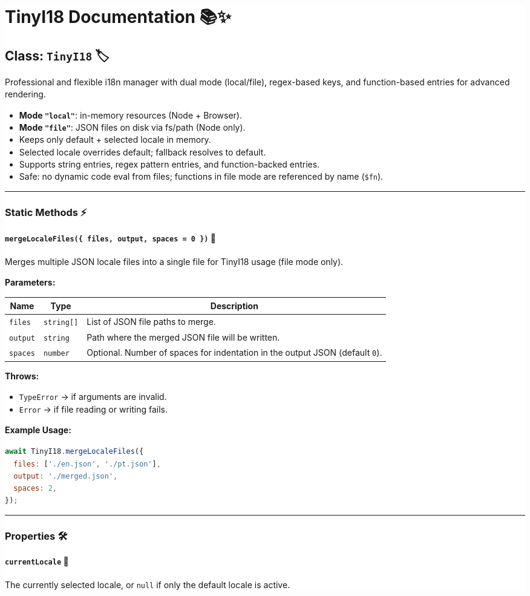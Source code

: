 # TinyI18 Documentation 📚✨

## Class: `TinyI18` 🏷️

Professional and flexible i18n manager with dual mode (local/file), regex-based keys, and function-based entries for advanced rendering.

* **Mode `"local"`**: in-memory resources (Node + Browser).
* **Mode `"file"`**: JSON files on disk via fs/path (Node only).
* Keeps only default + selected locale in memory.
* Selected locale overrides default; fallback resolves to default.
* Supports string entries, regex pattern entries, and function-backed entries.
* Safe: no dynamic code eval from files; functions in file mode are referenced by name (`$fn`).

---

### Static Methods ⚡

#### `mergeLocaleFiles({ files, output, spaces = 0 })` 🔗

Merges multiple JSON locale files into a single file for TinyI18 usage (file mode only).

**Parameters:**

| Name     | Type       | Description                                                                  |
| -------- | ---------- | ---------------------------------------------------------------------------- |
| `files`  | `string[]` | List of JSON file paths to merge.                                            |
| `output` | `string`   | Path where the merged JSON file will be written.                             |
| `spaces` | `number`   | Optional. Number of spaces for indentation in the output JSON (default `0`). |

**Throws:**

* `TypeError` → if arguments are invalid.
* `Error` → if file reading or writing fails.

**Example Usage:**

```js
await TinyI18.mergeLocaleFiles({
  files: ['./en.json', './pt.json'],
  output: './merged.json',
  spaces: 2,
});
```

---

### Properties 🛠️

#### `currentLocale` 🔹

The currently selected locale, or `null` if only the default locale is active.

